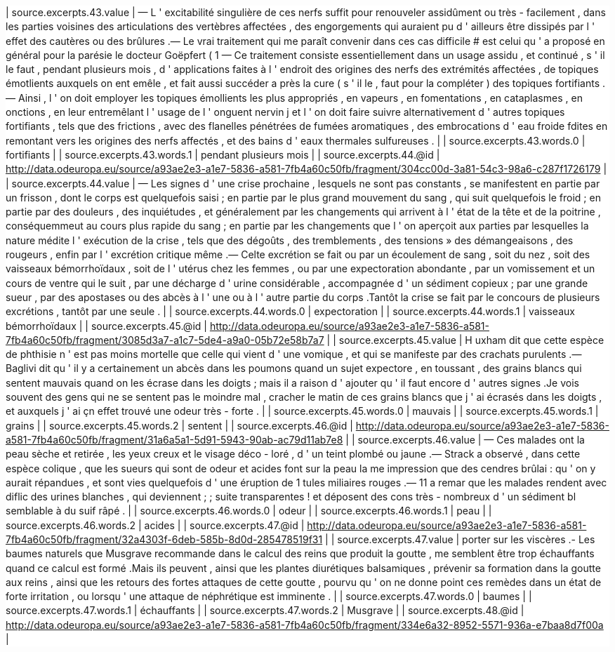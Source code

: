 | source.excerpts.43.value | — L ' excitabilité singulière de ces nerfs suffit pour renouveler assidûment ou très - facilement , dans les parties voisines des articulations des vertèbres affectées , des engorgements qui auraient pu d ' ailleurs être dissipés par l ' effet des cautères ou des brûlures .— Le vrai traitement qui me paraît convenir dans ces cas difficile # est celui qu ' a proposé en général pour la parésie le docteur Goëpfert ( 1 — Ce traitement consiste essentiellement dans un usage assidu , et continué , s ' il le faut , pendant plusieurs mois , d ' applications faites à l ' endroit des origines des nerfs des extrémités affectées , de topiques émotlients auxquels on ent emêle , et fait aussi succéder a près la cure ( s ' il le , faut pour la compléter ) des topiques fortifiants .— Ainsi , l ' on doit employer les topiques émollients les plus appropriés , en vapeurs , en fomentations , en cataplasmes , en onctions , en leur entremêlant l ' usage de l ' onguent nervin j et l ' on doit faire suivre alternativement d ' autres topiques fortifiants , tels que des frictions , avec des flanelles pénétrées de fumées aromatiques , des embrocations d ' eau froide fdites en remontant vers les origines des nerfs affectés , et des bains d ' eaux thermales sulfureuses . |
| source.excerpts.43.words.0 | fortifiants |
| source.excerpts.43.words.1 | pendant plusieurs mois |
| source.excerpts.44.@id | http://data.odeuropa.eu/source/a93ae2e3-a1e7-5836-a581-7fb4a60c50fb/fragment/304cc00d-3a81-54c3-98a6-c287f1726179 |
| source.excerpts.44.value | — Les signes d ' une crise prochaine , lesquels ne sont pas constants , se manifestent en partie par un frisson , dont le corps est quelquefois saisi ; en partie par le plus grand mouvement du sang , qui suit quelquefois le froid ; en partie par des douleurs , des inquiétudes , et généralement par les changements qui arrivent à l ' état de la tête et de la poitrine , conséquemmeut au cours plus rapide du sang ; en partie par les changements que l ' on aperçoit aux parties par lesquelles la nature médite l ' exécution de la crise , tels que des dégoûts , des tremblements , des tensions » des démangeaisons , des rougeurs , enfin par l ' excrétion critique même .— Celte excrétion se fait ou par un écoulement de sang , soit du nez , soit des vaisseaux bémorrhoïdaux , soit de l ' utérus chez les femmes , ou par une expectoration abondante , par un vomissement et un cours de ventre qui le suit , par une décharge d ' urine considérable , accompagnée d ' un sédiment copieux ; par une grande sueur , par des apostases ou des abcès à l ' une ou à l ' autre partie du corps .Tantôt la crise se fait par le concours de plusieurs excrétions , tantôt par une seule . |
| source.excerpts.44.words.0 | expectoration |
| source.excerpts.44.words.1 | vaisseaux bémorrhoïdaux |
| source.excerpts.45.@id | http://data.odeuropa.eu/source/a93ae2e3-a1e7-5836-a581-7fb4a60c50fb/fragment/3085d3a7-a1c7-5de4-a9a0-05b72e58b7a7 |
| source.excerpts.45.value | H uxham dit que cette espèce de phthisie n ' est pas moins mortelle que celle qui vient d ' une vomique , et qui se manifeste par des crachats purulents .— Baglivi dit qu ' il y a certainement un abcès dans les poumons quand un sujet expectore , en toussant , des grains blancs qui sentent mauvais quand on les écrase dans les doigts ; mais il a raison d ' ajouter qu ' il faut encore d ' autres signes .Je vois souvent des gens qui ne se sentent pas le moindre mal , cracher le matin de ces grains blancs que j ' ai écrasés dans les doigts , et auxquels j ' ai çn effet trouvé une odeur très - forte . |
| source.excerpts.45.words.0 | mauvais |
| source.excerpts.45.words.1 | grains |
| source.excerpts.45.words.2 | sentent |
| source.excerpts.46.@id | http://data.odeuropa.eu/source/a93ae2e3-a1e7-5836-a581-7fb4a60c50fb/fragment/31a6a5a1-5d91-5943-90ab-ac79d11ab7e8 |
| source.excerpts.46.value | — Ces malades ont la peau sèche et retirée , les yeux creux et le visage déco - loré , d ' un teint plombé ou jaune .— Strack a observé , dans cette espèce colique , que les sueurs qui sont de odeur et acides font sur la peau la me impression que des cendres brûlai : qu ' on y aurait répandues , et sont vies quelquefois d ' une éruption de 1 tules miliaires rouges .— 11 a remar que les malades rendent avec diflic des urines blanches , qui deviennent ; ; suite transparentes ! et déposent des cons très - nombreux d ' un sédiment bl semblable à du suif râpé . |
| source.excerpts.46.words.0 | odeur |
| source.excerpts.46.words.1 | peau |
| source.excerpts.46.words.2 | acides |
| source.excerpts.47.@id | http://data.odeuropa.eu/source/a93ae2e3-a1e7-5836-a581-7fb4a60c50fb/fragment/32a4303f-6deb-585b-8d0d-285478519f31 |
| source.excerpts.47.value | porter sur les viscères .- Les baumes naturels que Musgrave recommande dans le calcul des reins que produit la goutte , me semblent être trop échauffants quand ce calcul est formé .Mais ils peuvent , ainsi que les plantes diurétiques balsamiques , prévenir sa formation dans la goutte aux reins , ainsi que les retours des fortes attaques de cette goutte , pourvu qu ' on ne donne point ces remèdes dans un état de forte irritation , ou lorsqu ' une attaque de néphrétique est imminente . |
| source.excerpts.47.words.0 | baumes |
| source.excerpts.47.words.1 | échauffants |
| source.excerpts.47.words.2 | Musgrave |
| source.excerpts.48.@id | http://data.odeuropa.eu/source/a93ae2e3-a1e7-5836-a581-7fb4a60c50fb/fragment/334e6a32-8952-5571-936a-e7baa8d7f00a |